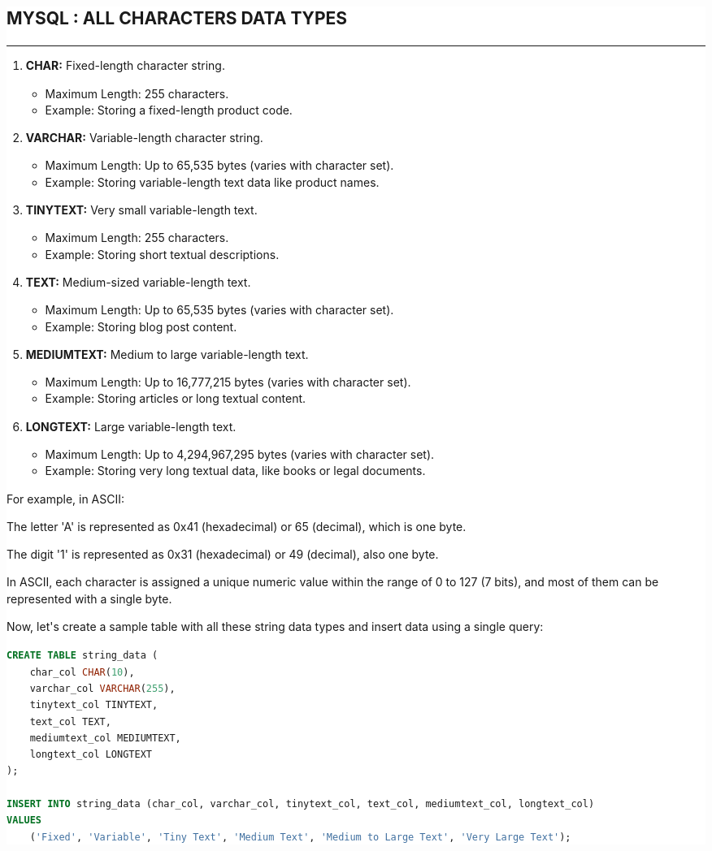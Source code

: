 ## MYSQL : ALL CHARACTERS DATA TYPES
---

1. **CHAR:** Fixed-length character string.
   - Maximum Length: 255 characters.
   - Example: Storing a fixed-length product code.

2. **VARCHAR:** Variable-length character string.
   - Maximum Length: Up to 65,535 bytes (varies with character set).
   - Example: Storing variable-length text data like product names.

3. **TINYTEXT:** Very small variable-length text.
   - Maximum Length: 255 characters.
   - Example: Storing short textual descriptions.

4. **TEXT:** Medium-sized variable-length text.
   - Maximum Length: Up to 65,535 bytes (varies with character set).
   - Example: Storing blog post content.

5. **MEDIUMTEXT:** Medium to large variable-length text.
   - Maximum Length: Up to 16,777,215 bytes (varies with character set).
   - Example: Storing articles or long textual content.

6. **LONGTEXT:** Large variable-length text.
   - Maximum Length: Up to 4,294,967,295 bytes (varies with character set).
   - Example: Storing very long textual data, like books or legal documents.

For example, in ASCII:

The letter 'A' is represented as 0x41 (hexadecimal) or 65 (decimal), which is one byte.

The digit '1' is represented as 0x31 (hexadecimal) or 49 (decimal), also one byte.

In ASCII, each character is assigned a unique numeric value within the range of 0 to 127 (7 bits), and most of them can be represented with a single byte.


Now, let's create a sample table with all these string data types and insert data using a single query:

```sql
CREATE TABLE string_data (
    char_col CHAR(10),
    varchar_col VARCHAR(255),
    tinytext_col TINYTEXT,
    text_col TEXT,
    mediumtext_col MEDIUMTEXT,
    longtext_col LONGTEXT
);

INSERT INTO string_data (char_col, varchar_col, tinytext_col, text_col, mediumtext_col, longtext_col)
VALUES 
    ('Fixed', 'Variable', 'Tiny Text', 'Medium Text', 'Medium to Large Text', 'Very Large Text');
```
